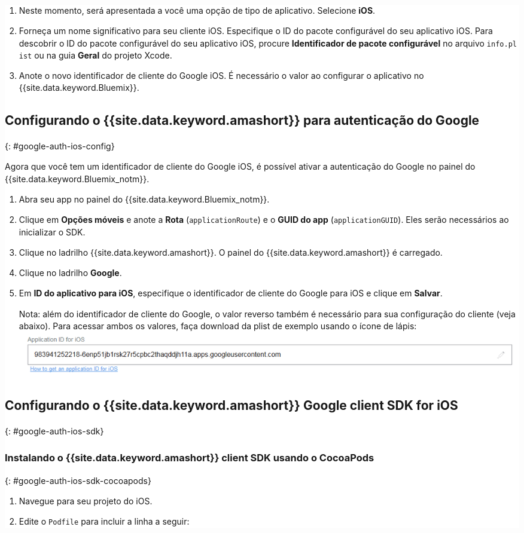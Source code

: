 

1. Neste momento, será apresentada a você uma opção de tipo de aplicativo. Selecione **iOS**.

1. Forneça um nome significativo para seu cliente iOS. Especifique o ID do
pacote configurável do seu aplicativo iOS. Para descobrir o ID do pacote configurável do
seu aplicativo iOS, procure **Identificador de pacote configurável**
no arquivo `info.plist` ou na guia **Geral** do
projeto Xcode.

1. Anote o novo identificador de cliente do Google iOS. É necessário o valor ao configurar o aplicativo no {{site.data.keyword.Bluemix}}.


## Configurando o {{site.data.keyword.amashort}} para autenticação do Google
{: #google-auth-ios-config}

Agora que você tem um identificador de cliente do Google iOS, é possível ativar a autenticação do Google no painel do {{site.data.keyword.Bluemix_notm}}.

1. Abra seu app no painel do {{site.data.keyword.Bluemix_notm}}.

1. Clique em **Opções móveis** e anote a
**Rota** (`applicationRoute`) e o **GUID do
app** (`applicationGUID`). Eles serão necessários ao inicializar o SDK.

1. Clique no ladrilho {{site.data.keyword.amashort}}. O painel do {{site.data.keyword.amashort}} é carregado.

1. Clique no ladrilho **Google**.

1. Em **ID do aplicativo para iOS**, especifique o identificador de cliente do Google para iOS e clique em **Salvar**.

	Nota: além do identificador de cliente do Google, o valor reverso também é necessário para sua configuração do cliente (veja abaixo). Para acessar ambos os valores, faça download da plist de exemplo usando o ícone de lápis:
		![download do arquivo info.plist](images/download_plist.png)

## Configurando o {{site.data.keyword.amashort}} Google client SDK for iOS
{: #google-auth-ios-sdk}

### Instalando o {{site.data.keyword.amashort}} client SDK usando o CocoaPods
{: #google-auth-ios-sdk-cocoapods}

1. Navegue para seu projeto do iOS.

1. Edite o `Podfile` para incluir a linha a seguir:
